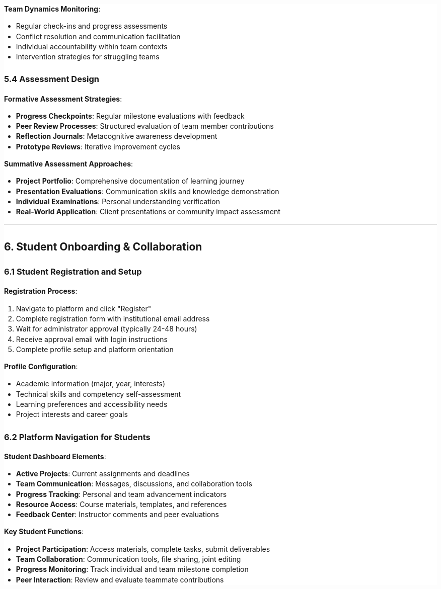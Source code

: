 **Team Dynamics Monitoring**:
- Regular check-ins and progress assessments
- Conflict resolution and communication facilitation
- Individual accountability within team contexts
- Intervention strategies for struggling teams

### 5.4 Assessment Design

**Formative Assessment Strategies**:
- **Progress Checkpoints**: Regular milestone evaluations with feedback
- **Peer Review Processes**: Structured evaluation of team member contributions
- **Reflection Journals**: Metacognitive awareness development
- **Prototype Reviews**: Iterative improvement cycles

**Summative Assessment Approaches**:
- **Project Portfolio**: Comprehensive documentation of learning journey
- **Presentation Evaluations**: Communication skills and knowledge demonstration
- **Individual Examinations**: Personal understanding verification
- **Real-World Application**: Client presentations or community impact assessment

---

## 6. Student Onboarding & Collaboration

### 6.1 Student Registration and Setup

**Registration Process**:
1. Navigate to platform and click "Register"
2. Complete registration form with institutional email address
3. Wait for administrator approval (typically 24-48 hours)
4. Receive approval email with login instructions
5. Complete profile setup and platform orientation

**Profile Configuration**:
- Academic information (major, year, interests)
- Technical skills and competency self-assessment
- Learning preferences and accessibility needs
- Project interests and career goals

### 6.2 Platform Navigation for Students

**Student Dashboard Elements**:
- **Active Projects**: Current assignments and deadlines
- **Team Communication**: Messages, discussions, and collaboration tools
- **Progress Tracking**: Personal and team advancement indicators
- **Resource Access**: Course materials, templates, and references
- **Feedback Center**: Instructor comments and peer evaluations

**Key Student Functions**:
- **Project Participation**: Access materials, complete tasks, submit deliverables
- **Team Collaboration**: Communication tools, file sharing, joint editing
- **Progress Monitoring**: Track individual and team milestone completion
- **Peer Interaction**: Review and evaluate teammate contributions
